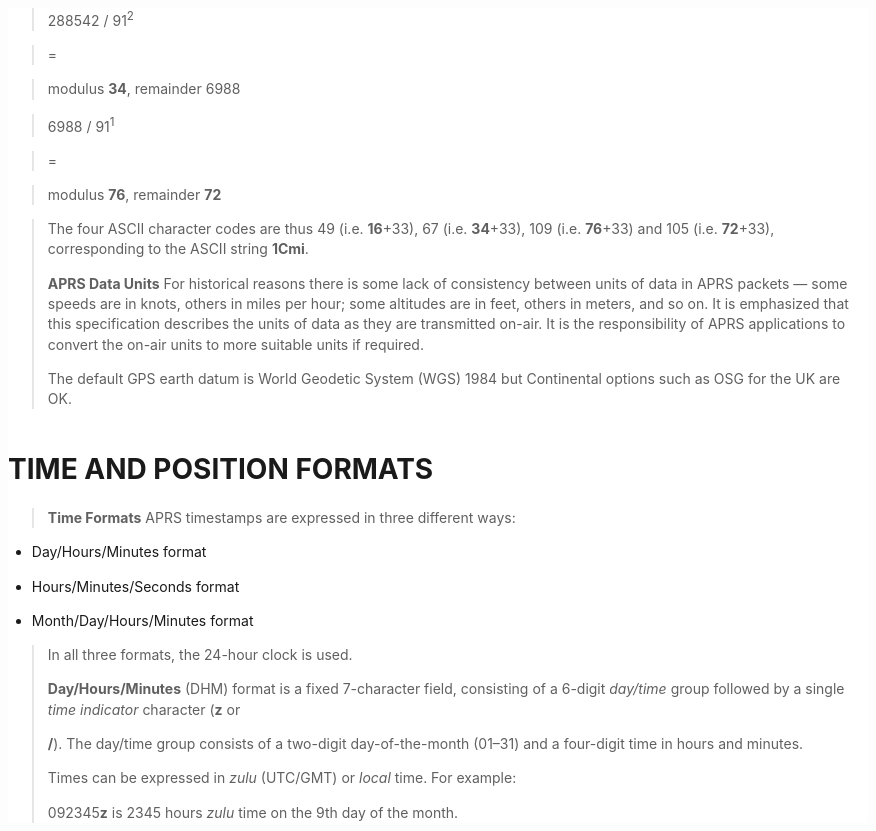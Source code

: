 <tbody>
<tr class="odd">
<td><blockquote>
<p>288542 / 91<sup>2</sup></p>
</blockquote></td>
<td><blockquote>
<p>=</p>
</blockquote></td>
<td><blockquote>
<p>modulus <strong>34</strong>, remainder 6988</p>
</blockquote></td>
</tr>
<tr class="even">
<td><blockquote>
<p>6988 / 91<sup>1</sup></p>
</blockquote></td>
<td><blockquote>
<p>=</p>
</blockquote></td>
<td><blockquote>
<p>modulus <strong>76</strong>, remainder <strong>72</strong></p>
</blockquote></td>
</tr>
</tbody>
</table>

> The four ASCII character codes are thus 49 (i.e. **16**+33), 67 (i.e.
> **34**+33), 109 (i.e. **76**+33) and 105 (i.e. **72**+33),
> corresponding to the ASCII string **1Cmi**.
>
> **APRS Data Units** For historical reasons there is some lack of
> consistency between units of data in APRS packets — some speeds are in
> knots, others in miles per hour; some altitudes are in feet, others in
> meters, and so on. It is emphasized that this specification describes
> the units of data as they are transmitted on-air. It is the
> responsibility of APRS applications to convert the on-air units to
> more suitable units if required.
>
> The default GPS earth datum is World Geodetic System (WGS) 1984 but
> Continental options such as OSG for the UK are OK.

# TIME AND POSITION FORMATS

> **Time Formats** APRS timestamps are expressed in three different
> ways:

- Day/Hours/Minutes format

- Hours/Minutes/Seconds format

- Month/Day/Hours/Minutes format

> In all three formats, the 24-hour clock is used.
>
> **Day/Hours/Minutes** (DHM) format is a fixed 7-character field,
> consisting of a 6-digit _day/time_ group followed by a single _time
> indicator_ character (**z** or
>
> **/**). The day/time group consists of a two-digit day-of-the-month
> (01–31) and a four-digit time in hours and minutes.
>
> Times can be expressed in _zulu_ (UTC/GMT) or _local_ time. For
> example:
>
> 092345**z** is 2345 hours _zulu_ time on the 9th day of the month.